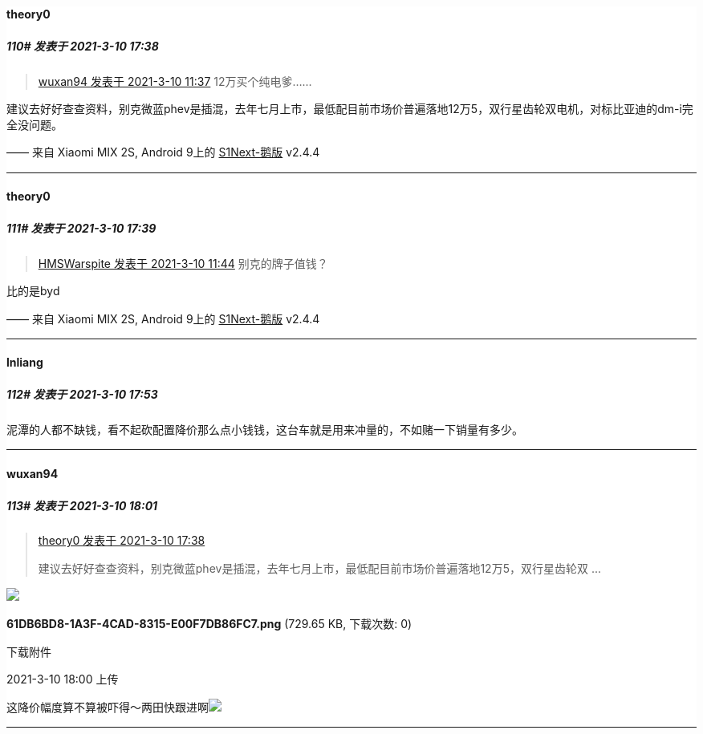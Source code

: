 ####  theory0  
##### 110#       发表于 2021-3-10 17:38


<blockquote><a href="httphttps://bbs.saraba1st.com/2b/forum.php?mod=redirect&amp;goto=findpost&amp;pid=50574270&amp;ptid=1992103" target="_blank">wuxan94 发表于 2021-3-10 11:37</a>
12万买个纯电爹……</blockquote>
建议去好好查查资料，别克微蓝phev是插混，去年七月上市，最低配目前市场价普遍落地12万5，双行星齿轮双电机，对标比亚迪的dm-i完全没问题。

—— 来自 Xiaomi MIX 2S, Android 9上的 [S1Next-鹅版](https://github.com/ykrank/S1-Next/releases) v2.4.4


*****

####  theory0  
##### 111#       发表于 2021-3-10 17:39


<blockquote><a href="httphttps://bbs.saraba1st.com/2b/forum.php?mod=redirect&amp;goto=findpost&amp;pid=50574349&amp;ptid=1992103" target="_blank">HMSWarspite 发表于 2021-3-10 11:44</a>
别克的牌子值钱？</blockquote>
比的是byd

—— 来自 Xiaomi MIX 2S, Android 9上的 [S1Next-鹅版](https://github.com/ykrank/S1-Next/releases) v2.4.4


*****

####  lnliang  
##### 112#       发表于 2021-3-10 17:53


泥潭的人都不缺钱，看不起砍配置降价那么点小钱钱，这台车就是用来冲量的，不如赌一下销量有多少。


*****

####  wuxan94  
##### 113#       发表于 2021-3-10 18:01


<blockquote><a href="httphttps://bbs.saraba1st.com/2b/forum.php?mod=redirect&amp;goto=findpost&amp;pid=50578581&amp;ptid=1992103" target="_blank">theory0 发表于 2021-3-10 17:38</a>

建议去好好查查资料，别克微蓝phev是插混，去年七月上市，最低配目前市场价普遍落地12万5，双行星齿轮双 ...</blockquote>

<img src="https://img.saraba1st.com/forum/202103/10/180049gjd9ooow40m4sls4.png" referrerpolicy="no-referrer">


<strong>61DB6BD8-1A3F-4CAD-8315-E00F7DB86FC7.png</strong> (729.65 KB, 下载次数: 0)

下载附件

2021-3-10 18:00 上传


这降价幅度算不算被吓得～两田快跟进啊<img src="https://static.saraba1st.com/image/smiley/face2017/065.png" referrerpolicy="no-referrer"> 


*****
